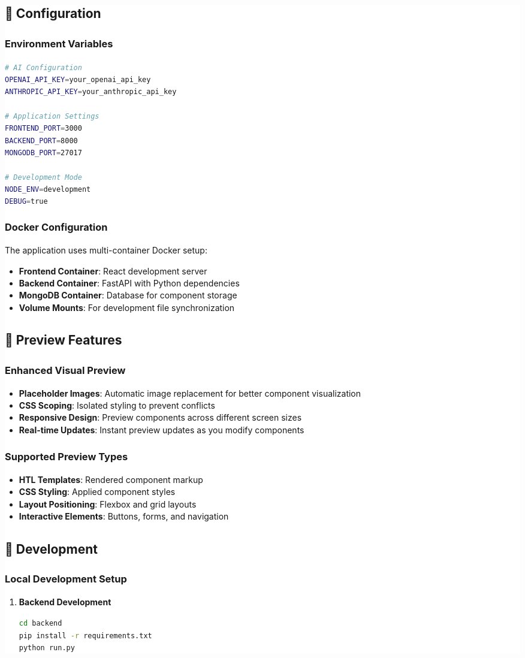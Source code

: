 ## 🔧 Configuration

### Environment Variables

```bash
# AI Configuration
OPENAI_API_KEY=your_openai_api_key
ANTHROPIC_API_KEY=your_anthropic_api_key

# Application Settings
FRONTEND_PORT=3000
BACKEND_PORT=8000
MONGODB_PORT=27017

# Development Mode
NODE_ENV=development
DEBUG=true
```

### Docker Configuration

The application uses multi-container Docker setup:
- **Frontend Container**: React development server
- **Backend Container**: FastAPI with Python dependencies
- **MongoDB Container**: Database for component storage
- **Volume Mounts**: For development file synchronization

## 🎨 Preview Features

### Enhanced Visual Preview
- **Placeholder Images**: Automatic image replacement for better component visualization
- **CSS Scoping**: Isolated styling to prevent conflicts
- **Responsive Design**: Preview components across different screen sizes
- **Real-time Updates**: Instant preview updates as you modify components

### Supported Preview Types
- **HTL Templates**: Rendered component markup
- **CSS Styling**: Applied component styles
- **Layout Positioning**: Flexbox and grid layouts
- **Interactive Elements**: Buttons, forms, and navigation

## 🚀 Development

### Local Development Setup

1. **Backend Development**
   ```bash
   cd backend
   pip install -r requirements.txt
   python run.py
   ```
